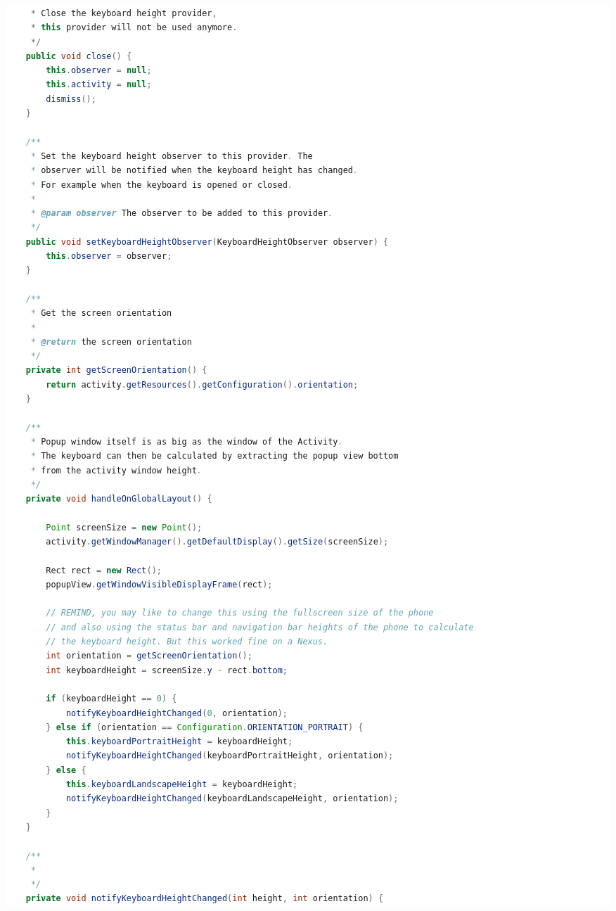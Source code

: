 ```java
     * Close the keyboard height provider,
     * this provider will not be used anymore.
     */
    public void close() {
        this.observer = null;
        this.activity = null;
        dismiss();
    }

    /**
     * Set the keyboard height observer to this provider. The
     * observer will be notified when the keyboard height has changed.
     * For example when the keyboard is opened or closed.
     *
     * @param observer The observer to be added to this provider.
     */
    public void setKeyboardHeightObserver(KeyboardHeightObserver observer) {
        this.observer = observer;
    }

    /**
     * Get the screen orientation
     *
     * @return the screen orientation
     */
    private int getScreenOrientation() {
        return activity.getResources().getConfiguration().orientation;
    }

    /**
     * Popup window itself is as big as the window of the Activity.
     * The keyboard can then be calculated by extracting the popup view bottom
     * from the activity window height.
     */
    private void handleOnGlobalLayout() {

        Point screenSize = new Point();
        activity.getWindowManager().getDefaultDisplay().getSize(screenSize);

        Rect rect = new Rect();
        popupView.getWindowVisibleDisplayFrame(rect);

        // REMIND, you may like to change this using the fullscreen size of the phone
        // and also using the status bar and navigation bar heights of the phone to calculate
        // the keyboard height. But this worked fine on a Nexus.
        int orientation = getScreenOrientation();
        int keyboardHeight = screenSize.y - rect.bottom;

        if (keyboardHeight == 0) {
            notifyKeyboardHeightChanged(0, orientation);
        } else if (orientation == Configuration.ORIENTATION_PORTRAIT) {
            this.keyboardPortraitHeight = keyboardHeight;
            notifyKeyboardHeightChanged(keyboardPortraitHeight, orientation);
        } else {
            this.keyboardLandscapeHeight = keyboardHeight;
            notifyKeyboardHeightChanged(keyboardLandscapeHeight, orientation);
        }
    }

    /**
     *
     */
    private void notifyKeyboardHeightChanged(int height, int orientation) {
```